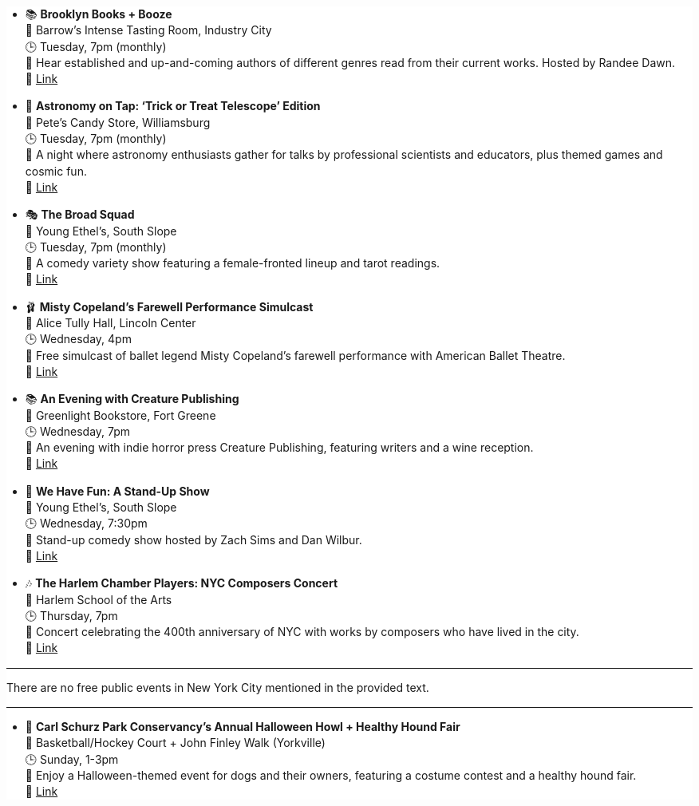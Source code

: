 
- 📚 **Brooklyn Books + Booze**  
  📍 Barrow’s Intense Tasting Room, Industry City  
  🕒 Tuesday, 7pm (monthly)  
  📝 Hear established and up-and-coming authors of different genres read from their current works. Hosted by Randee Dawn.  
  🔗 [Link](https://randeedawn.com/bonus/brooklyn-books-booze/)

- 🌌 **Astronomy on Tap: ‘Trick or Treat Telescope’ Edition**  
  📍 Pete’s Candy Store, Williamsburg  
  🕒 Tuesday, 7pm (monthly)  
  📝 A night where astronomy enthusiasts gather for talks by professional scientists and educators, plus themed games and cosmic fun.  
  🔗 [Link](https://astronomyontap.org/event/astronomy-on-tap-nyc-164-trick-or-treat-or-telescope/)

- 🎭 **The Broad Squad**  
  📍 Young Ethel’s, South Slope  
  🕒 Tuesday, 7pm (monthly)  
  📝 A comedy variety show featuring a female-fronted lineup and tarot readings.  
  🔗 [Link](https://www.eventbrite.com/e/the-broad-squad-tickets-1805466722569)

- 🩰 **Misty Copeland’s Farewell Performance Simulcast**  
  📍 Alice Tully Hall, Lincoln Center  
  🕒 Wednesday, 4pm  
  📝 Free simulcast of ballet legend Misty Copeland’s farewell performance with American Ballet Theatre.  
  🔗 [Link](https://www.abt.org/american-ballet-theatre-the-misty-copeland-foundation-and-lincoln-center-present-free-simulcast-of-misty-copelands-historic-farewell-from-abt-at-alice-tully-hall-on-october-22-2025/)

- 📚 **An Evening with Creature Publishing**  
  📍 Greenlight Bookstore, Fort Greene  
  🕒 Wednesday, 7pm  
  📝 An evening with indie horror press Creature Publishing, featuring writers and a wine reception.  
  🔗 [Link](https://greenlightbookstore.com/event/2025-10-22/evening-creature-publishing)

- 🎤 **We Have Fun: A Stand-Up Show**  
  📍 Young Ethel’s, South Slope  
  🕒 Wednesday, 7:30pm  
  📝 Stand-up comedy show hosted by Zach Sims and Dan Wilbur.  
  🔗 [Link](https://www.eventbrite.com/e/we-have-fun-a-weekly-stand-up-show-tickets-208767317667)

- 🎶 **The Harlem Chamber Players: NYC Composers Concert**  
  📍 Harlem School of the Arts  
  🕒 Thursday, 7pm  
  📝 Concert celebrating the 400th anniversary of NYC with works by composers who have lived in the city.  
  🔗 [Link](https://harlemchamberplayers.org/event/nyc-composers-concert-2025)

---

There are no free public events in New York City mentioned in the provided text.

---

- 🎉 **Carl Schurz Park Conservancy’s Annual Halloween Howl + Healthy Hound Fair**  
  📍 Basketball/Hockey Court + John Finley Walk (Yorkville)  
  🕒 Sunday, 1-3pm  
  📝 Enjoy a Halloween-themed event for dogs and their owners, featuring a costume contest and a healthy hound fair.  
  🔗 [Link](https://www.carlschurzparknyc.org/events)

